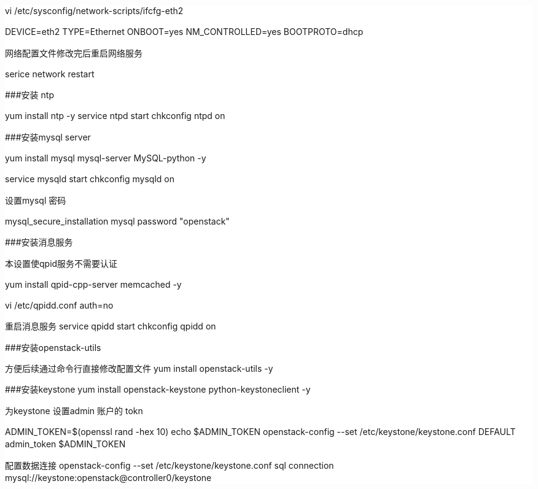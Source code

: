 vi /etc/sysconfig/network-scripts/ifcfg-eth2

DEVICE=eth2
TYPE=Ethernet
ONBOOT=yes
NM_CONTROLLED=yes
BOOTPROTO=dhcp

网络配置文件修改完后重启网络服务

serice network restart

###安装 ntp

yum install ntp -y
service ntpd start
chkconfig ntpd on

###安装mysql server

yum install mysql mysql-server MySQL-python -y

service mysqld start
chkconfig mysqld on

设置mysql 密码

mysql_secure_installation
mysql password "openstack"

###安装消息服务

本设置使qpid服务不需要认证

yum install qpid-cpp-server memcached -y

vi /etc/qpidd.conf
auth=no

重启消息服务
service qpidd start
chkconfig qpidd on

###安装openstack-utils

方便后续通过命令行直接修改配置文件
yum install openstack-utils -y


###安装keystone
yum install openstack-keystone python-keystoneclient -y

为keystone 设置admin 账户的 tokn

ADMIN_TOKEN=$(openssl rand -hex 10)
echo $ADMIN_TOKEN
openstack-config --set /etc/keystone/keystone.conf DEFAULT admin_token $ADMIN_TOKEN

配置数据连接
openstack-config --set /etc/keystone/keystone.conf sql connection mysql://keystone:openstack@controller0/keystone
